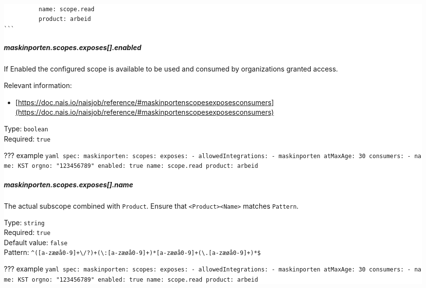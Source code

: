               name: scope.read
              product: arbeid
    ```

##### maskinporten.scopes.exposes[].enabled
If Enabled the configured scope is available to be used and consumed by organizations granted access.

Relevant information:

* [https://doc.nais.io/naisjob/reference/#maskinportenscopesexposesconsumers](https://doc.nais.io/naisjob/reference/#maskinportenscopesexposesconsumers)

Type: `boolean`<br />
Required: `true`<br />

??? example
    ``` yaml
    spec:
      maskinporten:
        scopes:
          exposes:
            - allowedIntegrations:
                - maskinporten
              atMaxAge: 30
              consumers:
                - name: KST
                  orgno: "123456789"
              enabled: true
              name: scope.read
              product: arbeid
    ```

##### maskinporten.scopes.exposes[].name
The actual subscope combined with `Product`. Ensure that `<Product><Name>` matches `Pattern`.

Type: `string`<br />
Required: `true`<br />
Default value: `false`<br />
Pattern: `^([a-zæøå0-9]+\/?)+(\:[a-zæøå0-9]+)*[a-zæøå0-9]+(\.[a-zæøå0-9]+)*$`<br />

??? example
    ``` yaml
    spec:
      maskinporten:
        scopes:
          exposes:
            - allowedIntegrations:
                - maskinporten
              atMaxAge: 30
              consumers:
                - name: KST
                  orgno: "123456789"
              enabled: true
              name: scope.read
              product: arbeid
    ```
